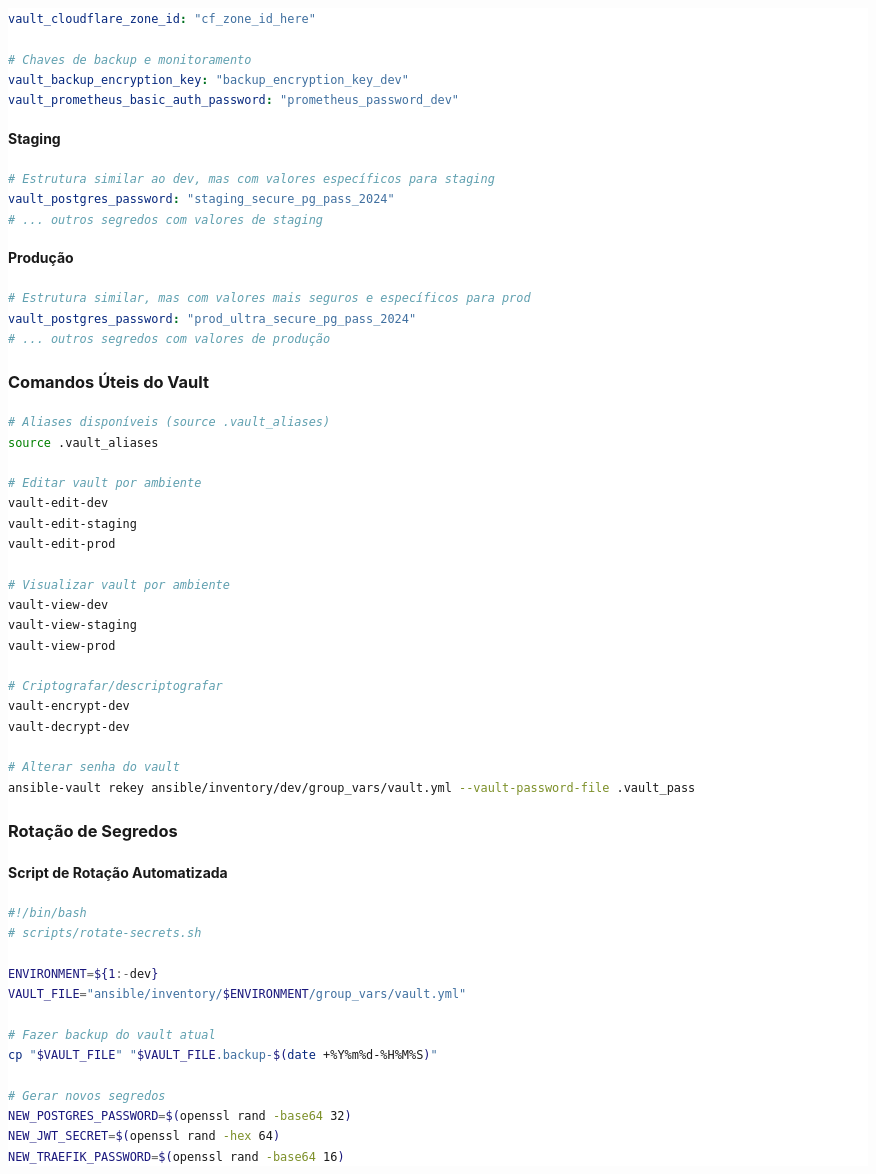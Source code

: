 ```yaml
vault_cloudflare_zone_id: "cf_zone_id_here"

# Chaves de backup e monitoramento
vault_backup_encryption_key: "backup_encryption_key_dev"
vault_prometheus_basic_auth_password: "prometheus_password_dev"
```

#### Staging

```yaml
# Estrutura similar ao dev, mas com valores específicos para staging
vault_postgres_password: "staging_secure_pg_pass_2024"
# ... outros segredos com valores de staging
```

#### Produção

```yaml
# Estrutura similar, mas com valores mais seguros e específicos para prod
vault_postgres_password: "prod_ultra_secure_pg_pass_2024"
# ... outros segredos com valores de produção
```

### Comandos Úteis do Vault

```bash
# Aliases disponíveis (source .vault_aliases)
source .vault_aliases

# Editar vault por ambiente
vault-edit-dev
vault-edit-staging
vault-edit-prod

# Visualizar vault por ambiente
vault-view-dev
vault-view-staging
vault-view-prod

# Criptografar/descriptografar
vault-encrypt-dev
vault-decrypt-dev

# Alterar senha do vault
ansible-vault rekey ansible/inventory/dev/group_vars/vault.yml --vault-password-file .vault_pass
```

### Rotação de Segredos

#### Script de Rotação Automatizada

```bash
#!/bin/bash
# scripts/rotate-secrets.sh

ENVIRONMENT=${1:-dev}
VAULT_FILE="ansible/inventory/$ENVIRONMENT/group_vars/vault.yml"

# Fazer backup do vault atual
cp "$VAULT_FILE" "$VAULT_FILE.backup-$(date +%Y%m%d-%H%M%S)"

# Gerar novos segredos
NEW_POSTGRES_PASSWORD=$(openssl rand -base64 32)
NEW_JWT_SECRET=$(openssl rand -hex 64)
NEW_TRAEFIK_PASSWORD=$(openssl rand -base64 16)

```